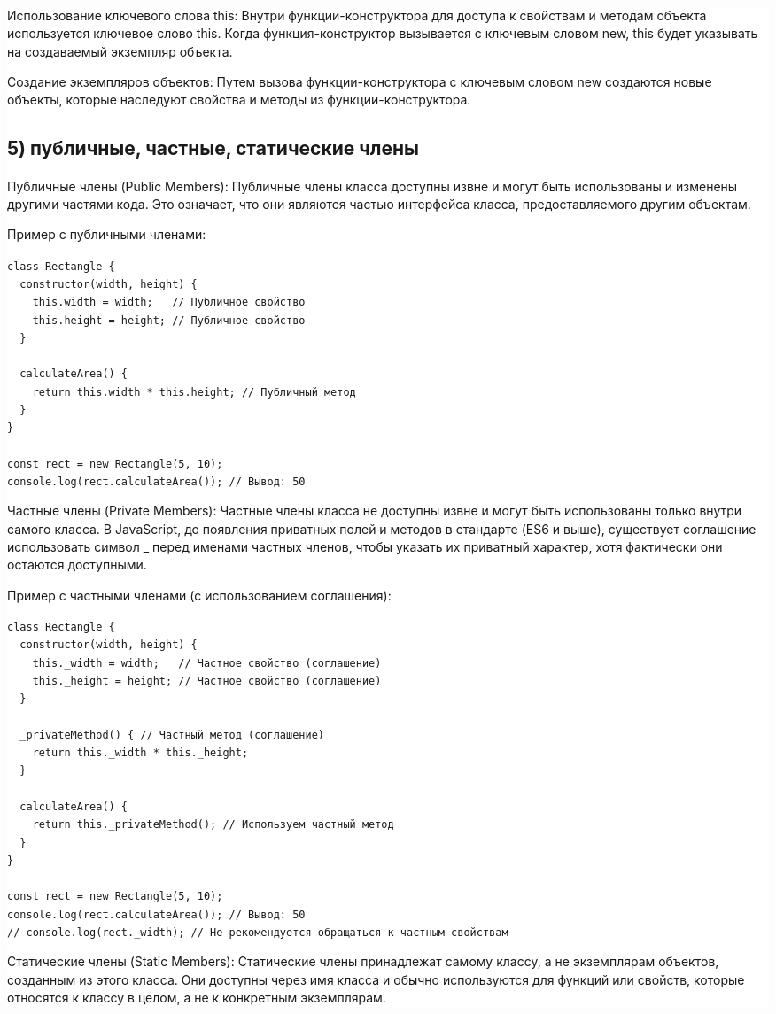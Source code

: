 Использование ключевого слова this: Внутри функции-конструктора для доступа к свойствам и методам объекта используется ключевое слово this. 
Когда функция-конструктор вызывается с ключевым словом new, this будет указывать на создаваемый экземпляр объекта.

Создание экземпляров объектов: Путем вызова функции-конструктора с ключевым словом new создаются новые объекты, 
которые наследуют свойства и методы из функции-конструктора.
## 5) публичные, частные, статические члены
Публичные члены (Public Members): Публичные члены класса доступны извне и могут быть использованы и изменены другими частями кода. 
Это означает, что они являются частью интерфейса класса, предоставляемого другим объектам.

Пример с публичными членами:
```
class Rectangle {
  constructor(width, height) {
    this.width = width;   // Публичное свойство
    this.height = height; // Публичное свойство
  }

  calculateArea() {
    return this.width * this.height; // Публичный метод
  }
}

const rect = new Rectangle(5, 10);
console.log(rect.calculateArea()); // Вывод: 50
```
Частные члены (Private Members): Частные члены класса не доступны извне и могут быть использованы только внутри самого класса. 
В JavaScript, до появления приватных полей и методов в стандарте (ES6 и выше), существует соглашение использовать символ _ перед именами частных членов, 
чтобы указать их приватный характер, хотя фактически они остаются доступными.

Пример с частными членами (с использованием соглашения):
```
class Rectangle {
  constructor(width, height) {
    this._width = width;   // Частное свойство (соглашение)
    this._height = height; // Частное свойство (соглашение)
  }

  _privateMethod() { // Частный метод (соглашение)
    return this._width * this._height;
  }

  calculateArea() {
    return this._privateMethod(); // Используем частный метод
  }
}

const rect = new Rectangle(5, 10);
console.log(rect.calculateArea()); // Вывод: 50
// console.log(rect._width); // Не рекомендуется обращаться к частным свойствам
```
Статические члены (Static Members): Статические члены принадлежат самому классу, а не экземплярам объектов, 
созданным из этого класса. Они доступны через имя класса и обычно используются для функций или свойств, 
которые относятся к классу в целом, а не к конкретным экземплярам.
